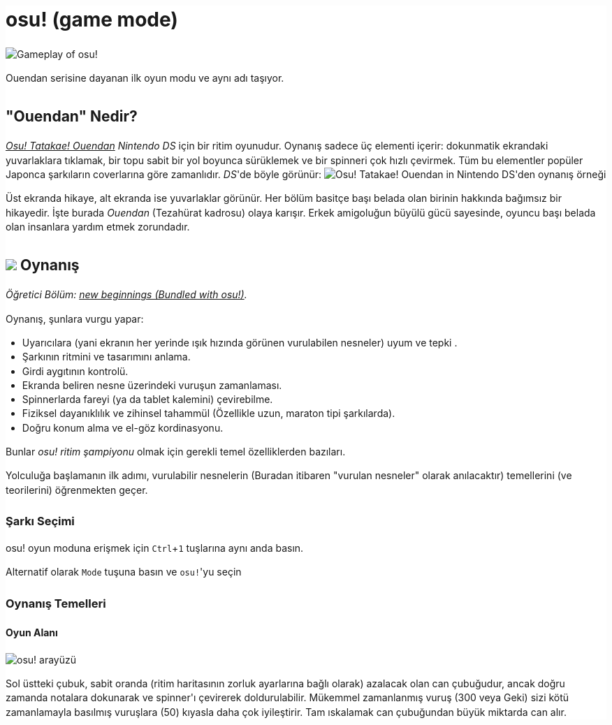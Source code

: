 

# osu! (game mode)

![Gameplay of osu!](/wiki/shared/Interface_osu.jpg "osu! Interface")

Ouendan serisine dayanan ilk oyun modu ve aynı adı taşıyor.

## "Ouendan" Nedir?

*[Osu! Tatakae! Ouendan](https://en.wikipedia.org/wiki/Osu!_Tatakae!_Ouendan "Wikipedia")* *Nintendo DS* için bir ritim oyunudur. Oynanış sadece üç elementi içerir: dokunmatik ekrandaki yuvarlaklara tıklamak, bir topu sabit bir yol boyunca sürüklemek ve bir spinneri çok hızlı çevirmek. Tüm bu elementler popüler Japonca şarkıların coverlarına göre zamanlıdır. *DS*'de böyle görünür: 
![Osu! Tatakae! Ouendan in Nintendo DS'den oynanış örneği](/wiki/shared/Ouendan.jpg "Gameplay example of Osu! Tatakae! Ouendan in Nintendo DS")

Üst ekranda hikaye, alt ekranda ise yuvarlaklar görünür. Her bölüm basitçe başı belada olan birinin hakkında bağımsız bir hikayedir. İşte burada *Ouendan* (Tezahürat kadrosu) olaya karışır. Erkek amigoluğun büyülü gücü sayesinde, oyuncu başı belada olan insanlara yardım etmek zorundadır.

## ![](/wiki/shared/mode/osu.png) Oynanış

*Öğretici Bölüm: [new beginnings (Bundled with osu!)](https://osu.ppy.sh/beatmapsets/1011011).*

Oynanış, şunlara vurgu yapar:

- Uyarıcılara (yani ekranın her yerinde ışık hızında görünen vurulabilen nesneler) uyum ve tepki .
- Şarkının ritmini ve tasarımını anlama.
- Girdi aygıtının kontrolü.
- Ekranda beliren nesne üzerindeki vuruşun zamanlaması.
- Spinnerlarda fareyi (ya da tablet kalemini) çevirebilme.
- Fiziksel dayanıklılık ve zihinsel tahammül (Özellikle uzun, maraton tipi şarkılarda).
- Doğru konum alma ve el-göz kordinasyonu.

 Bunlar *osu! ritim şampiyonu* olmak için gerekli temel özelliklerden bazıları.

Yolculuğa başlamanın ilk adımı, vurulabilir nesnelerin (Buradan itibaren "vurulan nesneler" olarak anılacaktır) temellerini (ve teorilerini) öğrenmekten geçer.

### Şarkı Seçimi

osu! oyun moduna erişmek için `Ctrl`+`1` tuşlarına aynı anda basın.

Alternatif olarak `Mode` tuşuna basın ve `osu!`'yu seçin

### Oynanış Temelleri

#### Oyun Alanı

![osu! arayüzü](/wiki/shared/Interface_osu.jpg "osu! Interface")

Sol üstteki çubuk, sabit oranda (ritim haritasının zorluk ayarlarına bağlı olarak) azalacak olan can çubuğudur, ancak doğru zamanda notalara dokunarak ve spinner'ı çevirerek doldurulabilir. Mükemmel zamanlanmış vuruş (300 veya Geki) sizi kötü zamanlamayla basılmış vuruşlara (50) kıyasla daha çok iyileştirir. Tam ıskalamak can çubuğundan büyük miktarda can alır.
